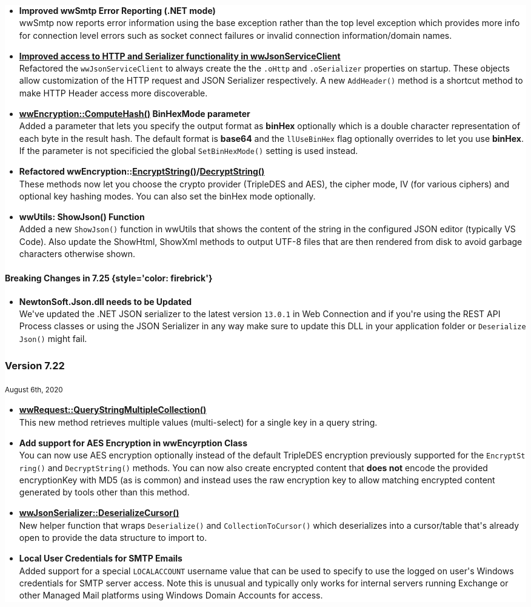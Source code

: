 * **Improved wwSmtp Error Reporting (.NET mode)**  
wwSmtp now reports error information using the base exception rather than the top level exception which provides more info for connection level errors such as socket connect failures or invalid connection information/domain names.

* **[Improved access to HTTP and Serializer functionality in wwJsonServiceClient](VFPS://Topic/_4JF1F19ZR)**  
Refactored the `wwJsonServiceClient` to always create the the `.oHttp` and `.oSerializer` properties on startup. These objects allow customization of the HTTP request and JSON Serializer respectively. A new `AddHeader()` method is a shortcut method to make HTTP Header access more discoverable.

* **[wwEncryption::ComputeHash()](VFPS://Topic/_4C10W1PS4) BinHexMode parameter**  
Added a parameter that lets you specify the output format as **binHex** optionally which is a double character representation of each byte in the result hash. The default format is **base64** and the `llUseBinHex` flag optionally overrides to let you use **binHex**. If the parameter is not specificied the global `SetBinHexMode()` setting is used instead.

* **Refactored wwEncryption::[EncryptString()](VFPS://Topic/_4C10W1PRR)/[DecryptString()](VFPS://Topic/_4C10W1PRX)**  
These methods now let you choose the crypto provider (TripleDES and AES), the cipher mode, IV (for various ciphers) and optional key hashing modes. You can also set the binHex mode optionally.

* **wwUtils: ShowJson() Function**  
Added a new `ShowJson()` function in wwUtils that shows the content of the string in the configured JSON editor (typically VS Code). Also update the ShowHtml, ShowXml methods to output UTF-8 files that are then rendered from disk to avoid garbage characters otherwise shown.

#### Breaking Changes in 7.25 {style='color: firebrick'}

* **NewtonSoft.Json.dll needs to be Updated**  
We've updated the .NET JSON serializer to the latest version `13.0.1` in Web Connection and if you're using the REST API Process classes or using the JSON Serializer in any way make sure to update this DLL in your application folder or `DeserializeJson()` might fail.


### Version 7.22 
<small>August 6th, 2020</small>  

* **[wwRequest::QueryStringMultipleCollection()](VFPS://Topic/_6260PQ6K2)**  
This new method retrieves multiple values (multi-select) for a single key in a query string. 

* **Add support for AES Encryption in wwEncyrption Class**  
You can now use AES encryption optionally instead of the default TripleDES encryption previously supported for the `EncryptString()` and `DecryptString()` methods. You can now also create encrypted content that **does not** encode the provided encryptionKey with MD5 (as is common) and instead uses the raw encryption key to allow matching encrypted content generated by tools other than this method.

* **[wwJsonSerializer::DeserializeCursor()](VFPS://Topic/_3N51EFR1D)**  
New helper function that wraps `Deserialize()` and `CollectionToCursor()` which deserializes into a cursor/table that's already open to provide the data structure to import to.

* **Local User Credentials for SMTP Emails**  
Added support for a special `LOCALACCOUNT` username value that can be used to specify to use the logged on user's Windows credentials for SMTP server access. Note this is unusual and typically only works for internal servers running Exchange or other Managed Mail platforms using Windows Domain Accounts for access.

